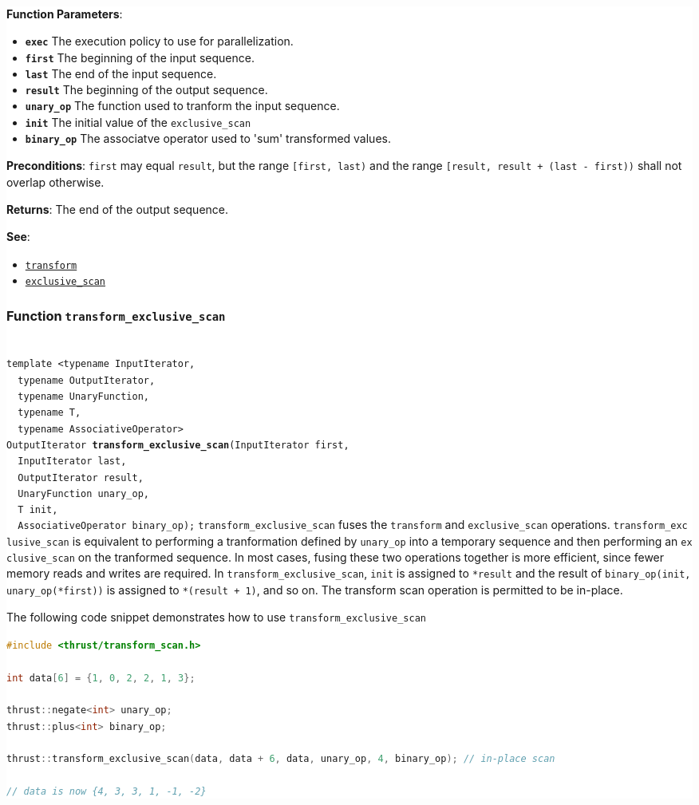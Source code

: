 **Function Parameters**:
* **`exec`** The execution policy to use for parallelization. 
* **`first`** The beginning of the input sequence. 
* **`last`** The end of the input sequence. 
* **`result`** The beginning of the output sequence. 
* **`unary_op`** The function used to tranform the input sequence. 
* **`init`** The initial value of the <code>exclusive&#95;scan</code>
* **`binary_op`** The associatve operator used to 'sum' transformed values. 

**Preconditions**:
<code>first</code> may equal <code>result</code>, but the range <code>[first, last)</code> and the range <code>[result, result + (last - first))</code> shall not overlap otherwise.

**Returns**:
The end of the output sequence.

**See**:
* <code><a href="/thrust/api/groups/group__transformations.html#function-transform">transform</a></code>
* <code><a href="/thrust/api/groups/group__prefixsums.html#function-exclusive_scan">exclusive&#95;scan</a></code>

<h3 id="function-transform_exclusive_scan">
Function <code>transform&#95;exclusive&#95;scan</code>
</h3>

<code class="doxybook">
<span>template &lt;typename InputIterator,</span>
<span>&nbsp;&nbsp;typename OutputIterator,</span>
<span>&nbsp;&nbsp;typename UnaryFunction,</span>
<span>&nbsp;&nbsp;typename T,</span>
<span>&nbsp;&nbsp;typename AssociativeOperator&gt;</span>
<span>OutputIterator </span><span><b>transform_exclusive_scan</b>(InputIterator first,</span>
<span>&nbsp;&nbsp;InputIterator last,</span>
<span>&nbsp;&nbsp;OutputIterator result,</span>
<span>&nbsp;&nbsp;UnaryFunction unary_op,</span>
<span>&nbsp;&nbsp;T init,</span>
<span>&nbsp;&nbsp;AssociativeOperator binary_op);</span></code>
<code>transform&#95;exclusive&#95;scan</code> fuses the <code>transform</code> and <code>exclusive&#95;scan</code> operations. <code>transform&#95;exclusive&#95;scan</code> is equivalent to performing a tranformation defined by <code>unary&#95;op</code> into a temporary sequence and then performing an <code>exclusive&#95;scan</code> on the tranformed sequence. In most cases, fusing these two operations together is more efficient, since fewer memory reads and writes are required. In <code>transform&#95;exclusive&#95;scan</code>, <code>init</code> is assigned to <code>&#42;result</code> and the result of <code>binary&#95;op(init, unary&#95;op(&#42;first))</code> is assigned to <code>&#42;(result + 1)</code>, and so on. The transform scan operation is permitted to be in-place.


The following code snippet demonstrates how to use <code>transform&#95;exclusive&#95;scan</code>



```cpp
#include <thrust/transform_scan.h>

int data[6] = {1, 0, 2, 2, 1, 3};

thrust::negate<int> unary_op;
thrust::plus<int> binary_op;

thrust::transform_exclusive_scan(data, data + 6, data, unary_op, 4, binary_op); // in-place scan

// data is now {4, 3, 3, 1, -1, -2}
```
